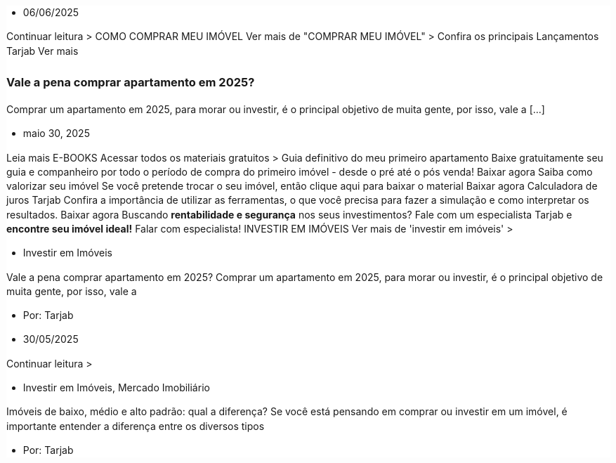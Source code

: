 
  * 06/06/2025


Continuar leitura >
COMO COMPRAR MEU IMÓVEL
Ver mais de "COMPRAR MEU IMÓVEL" >
Confira os principais
Lançamentos Tarjab
Ver mais
### Vale a pena comprar apartamento em 2025?
Comprar um apartamento em 2025, para morar ou investir, é o principal objetivo de muita gente, por isso, vale a
[...] 
  * maio 30, 2025


Leia mais
E-BOOKS
Acessar todos os materiais gratuitos >
Guia definitivo do meu primeiro apartamento
Baixe gratuitamente seu guia e companheiro por todo o período de compra do primeiro imóvel - desde o pré até o pós venda!
Baixar agora
Saiba como valorizar seu imóvel
Se você pretende trocar o seu imóvel, então clique aqui para baixar o material
Baixar agora
Calculadora de juros Tarjab
Confira a importância de utilizar as ferramentas, o que você precisa para fazer a simulação e como interpretar os resultados.
Baixar agora
Buscando **rentabilidade e segurança** nos seus investimentos?
Fale com um especialista Tarjab e **encontre seu imóvel ideal!**
Falar com especialista!
INVESTIR EM IMÓVEIS
Ver mais de 'investir em imóveis' >
  * Investir em Imóveis


Vale a pena comprar apartamento em 2025?
Comprar um apartamento em 2025, para morar ou investir, é o principal objetivo de muita gente, por isso, vale a
  * Por:  Tarjab 


  * 30/05/2025


Continuar leitura >
  * Investir em Imóveis, Mercado Imobiliário


Imóveis de baixo, médio e alto padrão: qual a diferença?
Se você está pensando em comprar ou investir em um imóvel, é importante entender a diferença entre os diversos tipos
  * Por:  Tarjab 
